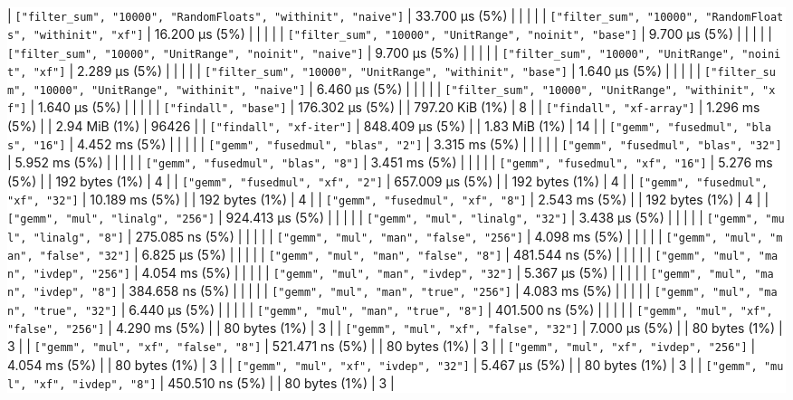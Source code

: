 | `["filter_sum", "10000", "RandomFloats", "withinit", "naive"]` |  33.700 μs (5%) |         |                 |             |
| `["filter_sum", "10000", "RandomFloats", "withinit", "xf"]`    |  16.200 μs (5%) |         |                 |             |
| `["filter_sum", "10000", "UnitRange", "noinit", "base"]`       |   9.700 μs (5%) |         |                 |             |
| `["filter_sum", "10000", "UnitRange", "noinit", "naive"]`      |   9.700 μs (5%) |         |                 |             |
| `["filter_sum", "10000", "UnitRange", "noinit", "xf"]`         |   2.289 μs (5%) |         |                 |             |
| `["filter_sum", "10000", "UnitRange", "withinit", "base"]`     |   1.640 μs (5%) |         |                 |             |
| `["filter_sum", "10000", "UnitRange", "withinit", "naive"]`    |   6.460 μs (5%) |         |                 |             |
| `["filter_sum", "10000", "UnitRange", "withinit", "xf"]`       |   1.640 μs (5%) |         |                 |             |
| `["findall", "base"]`                                          | 176.302 μs (5%) |         | 797.20 KiB (1%) |           8 |
| `["findall", "xf-array"]`                                      |   1.296 ms (5%) |         |   2.94 MiB (1%) |       96426 |
| `["findall", "xf-iter"]`                                       | 848.409 μs (5%) |         |   1.83 MiB (1%) |          14 |
| `["gemm", "fusedmul", "blas", "16"]`                           |   4.452 ms (5%) |         |                 |             |
| `["gemm", "fusedmul", "blas", "2"]`                            |   3.315 ms (5%) |         |                 |             |
| `["gemm", "fusedmul", "blas", "32"]`                           |   5.952 ms (5%) |         |                 |             |
| `["gemm", "fusedmul", "blas", "8"]`                            |   3.451 ms (5%) |         |                 |             |
| `["gemm", "fusedmul", "xf", "16"]`                             |   5.276 ms (5%) |         |  192 bytes (1%) |           4 |
| `["gemm", "fusedmul", "xf", "2"]`                              | 657.009 μs (5%) |         |  192 bytes (1%) |           4 |
| `["gemm", "fusedmul", "xf", "32"]`                             |  10.189 ms (5%) |         |  192 bytes (1%) |           4 |
| `["gemm", "fusedmul", "xf", "8"]`                              |   2.543 ms (5%) |         |  192 bytes (1%) |           4 |
| `["gemm", "mul", "linalg", "256"]`                             | 924.413 μs (5%) |         |                 |             |
| `["gemm", "mul", "linalg", "32"]`                              |   3.438 μs (5%) |         |                 |             |
| `["gemm", "mul", "linalg", "8"]`                               | 275.085 ns (5%) |         |                 |             |
| `["gemm", "mul", "man", "false", "256"]`                       |   4.098 ms (5%) |         |                 |             |
| `["gemm", "mul", "man", "false", "32"]`                        |   6.825 μs (5%) |         |                 |             |
| `["gemm", "mul", "man", "false", "8"]`                         | 481.544 ns (5%) |         |                 |             |
| `["gemm", "mul", "man", "ivdep", "256"]`                       |   4.054 ms (5%) |         |                 |             |
| `["gemm", "mul", "man", "ivdep", "32"]`                        |   5.367 μs (5%) |         |                 |             |
| `["gemm", "mul", "man", "ivdep", "8"]`                         | 384.658 ns (5%) |         |                 |             |
| `["gemm", "mul", "man", "true", "256"]`                        |   4.083 ms (5%) |         |                 |             |
| `["gemm", "mul", "man", "true", "32"]`                         |   6.440 μs (5%) |         |                 |             |
| `["gemm", "mul", "man", "true", "8"]`                          | 401.500 ns (5%) |         |                 |             |
| `["gemm", "mul", "xf", "false", "256"]`                        |   4.290 ms (5%) |         |   80 bytes (1%) |           3 |
| `["gemm", "mul", "xf", "false", "32"]`                         |   7.000 μs (5%) |         |   80 bytes (1%) |           3 |
| `["gemm", "mul", "xf", "false", "8"]`                          | 521.471 ns (5%) |         |   80 bytes (1%) |           3 |
| `["gemm", "mul", "xf", "ivdep", "256"]`                        |   4.054 ms (5%) |         |   80 bytes (1%) |           3 |
| `["gemm", "mul", "xf", "ivdep", "32"]`                         |   5.467 μs (5%) |         |   80 bytes (1%) |           3 |
| `["gemm", "mul", "xf", "ivdep", "8"]`                          | 450.510 ns (5%) |         |   80 bytes (1%) |           3 |